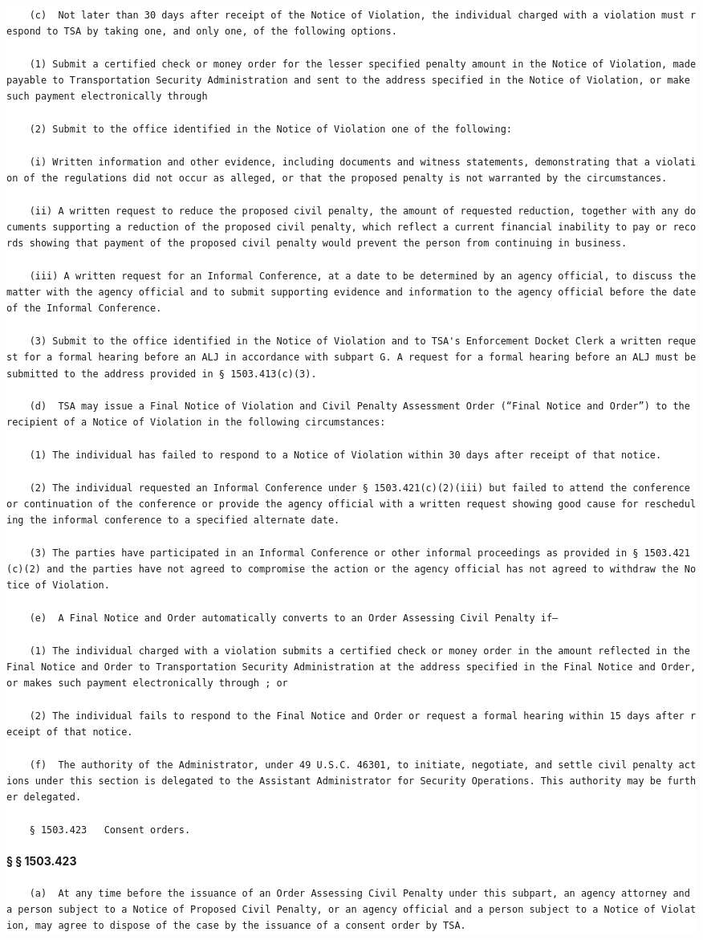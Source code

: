         (c)  Not later than 30 days after receipt of the Notice of Violation, the individual charged with a violation must respond to TSA by taking one, and only one, of the following options.

        (1) Submit a certified check or money order for the lesser specified penalty amount in the Notice of Violation, made payable to Transportation Security Administration and sent to the address specified in the Notice of Violation, or make such payment electronically through

        (2) Submit to the office identified in the Notice of Violation one of the following:

        (i) Written information and other evidence, including documents and witness statements, demonstrating that a violation of the regulations did not occur as alleged, or that the proposed penalty is not warranted by the circumstances.

        (ii) A written request to reduce the proposed civil penalty, the amount of requested reduction, together with any documents supporting a reduction of the proposed civil penalty, which reflect a current financial inability to pay or records showing that payment of the proposed civil penalty would prevent the person from continuing in business.

        (iii) A written request for an Informal Conference, at a date to be determined by an agency official, to discuss the matter with the agency official and to submit supporting evidence and information to the agency official before the date of the Informal Conference.

        (3) Submit to the office identified in the Notice of Violation and to TSA's Enforcement Docket Clerk a written request for a formal hearing before an ALJ in accordance with subpart G. A request for a formal hearing before an ALJ must be submitted to the address provided in § 1503.413(c)(3).

        (d)  TSA may issue a Final Notice of Violation and Civil Penalty Assessment Order (“Final Notice and Order”) to the recipient of a Notice of Violation in the following circumstances:

        (1) The individual has failed to respond to a Notice of Violation within 30 days after receipt of that notice.

        (2) The individual requested an Informal Conference under § 1503.421(c)(2)(iii) but failed to attend the conference or continuation of the conference or provide the agency official with a written request showing good cause for rescheduling the informal conference to a specified alternate date.

        (3) The parties have participated in an Informal Conference or other informal proceedings as provided in § 1503.421(c)(2) and the parties have not agreed to compromise the action or the agency official has not agreed to withdraw the Notice of Violation.

        (e)  A Final Notice and Order automatically converts to an Order Assessing Civil Penalty if—

        (1) The individual charged with a violation submits a certified check or money order in the amount reflected in the Final Notice and Order to Transportation Security Administration at the address specified in the Final Notice and Order, or makes such payment electronically through ; or

        (2) The individual fails to respond to the Final Notice and Order or request a formal hearing within 15 days after receipt of that notice.

        (f)  The authority of the Administrator, under 49 U.S.C. 46301, to initiate, negotiate, and settle civil penalty actions under this section is delegated to the Assistant Administrator for Security Operations. This authority may be further delegated.

        § 1503.423   Consent orders.

#### § § 1503.423

        (a)  At any time before the issuance of an Order Assessing Civil Penalty under this subpart, an agency attorney and a person subject to a Notice of Proposed Civil Penalty, or an agency official and a person subject to a Notice of Violation, may agree to dispose of the case by the issuance of a consent order by TSA.
